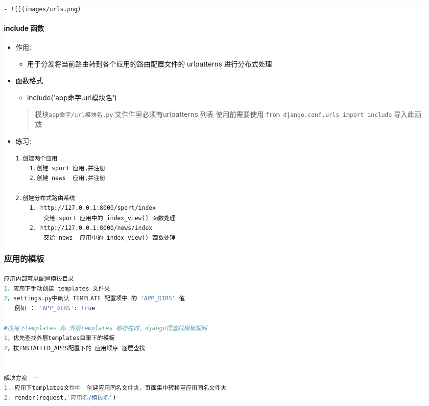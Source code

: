     - ![](images/urls.png)
#### include 函数
- 作用:
  
    - 用于分发将当前路由转到各个应用的路由配置文件的 urlpatterns 进行分布式处理
- 函数格式
    - include('app命字.url模块名')
    > 模块`app命字/url模块名.py` 文件件里必须有urlpatterns 列表
    > 使用前需要使用 `from django.conf.urls import include` 导入此函数

- 练习:
    ```
    1.创建两个应用    
        1.创建 sport 应用,并注册
        2.创建 news  应用,并注册
     
    2.创建分布式路由系统
       	1. http://127.0.0.1:8000/sport/index
            交给 sport 应用中的 index_view() 函数处理
        2. http://127.0.0.1:8000/news/index
            交给 news  应用中的 index_view() 函数处理
    ```

### 应用的模板

```python
应用内部可以配置模板目录
1，应用下手动创建 templates 文件夹
2，settings.py中确认 TEMPLATE 配置项中 的 'APP_DIRS' 值
   例如 ： 'APP_DIRS': True

#应用下templates 和 外层templates 都存在时，django得查找模板规则
1，优先查找外层templates目录下的模板
2，按INSTALLED_APPS配置下的 应用顺序 逐层查找


解决方案　－　
1. 应用下templates文件中　创建应用同名文件夹，页面集中转移至应用同名文件夹
2. render(request,'应用名/模板名')
```
